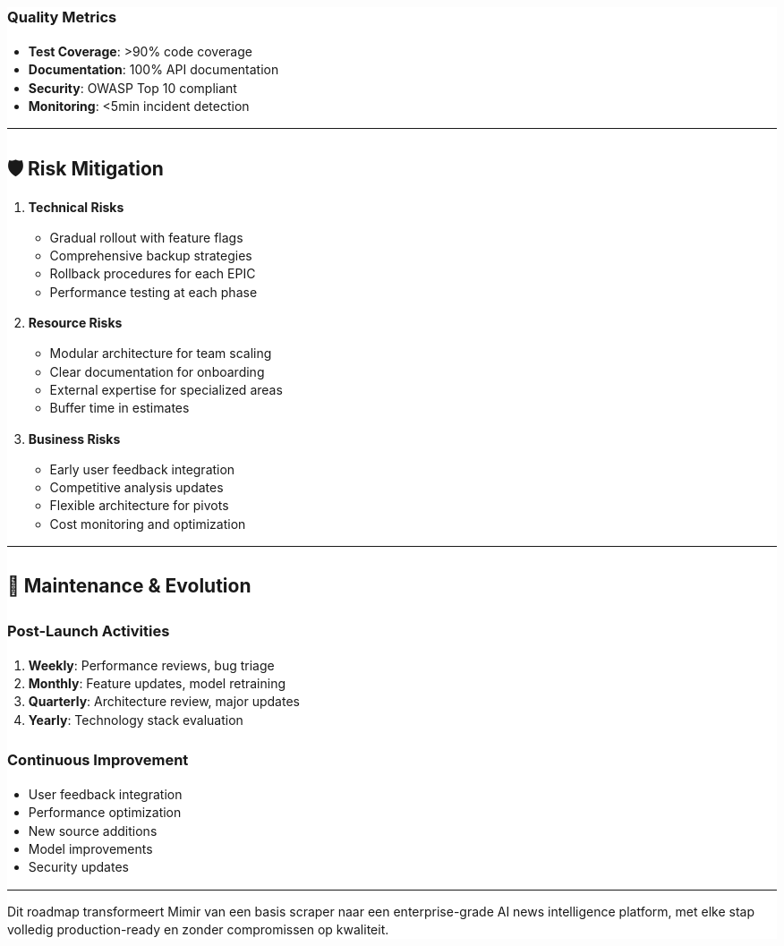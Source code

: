 ### Quality Metrics
- **Test Coverage**: >90% code coverage
- **Documentation**: 100% API documentation
- **Security**: OWASP Top 10 compliant
- **Monitoring**: <5min incident detection

---

## 🛡️ Risk Mitigation

1. **Technical Risks**
   - Gradual rollout with feature flags
   - Comprehensive backup strategies
   - Rollback procedures for each EPIC
   - Performance testing at each phase

2. **Resource Risks**
   - Modular architecture for team scaling
   - Clear documentation for onboarding
   - External expertise for specialized areas
   - Buffer time in estimates

3. **Business Risks**
   - Early user feedback integration
   - Competitive analysis updates
   - Flexible architecture for pivots
   - Cost monitoring and optimization

---

## 🔄 Maintenance & Evolution

### Post-Launch Activities
1. **Weekly**: Performance reviews, bug triage
2. **Monthly**: Feature updates, model retraining
3. **Quarterly**: Architecture review, major updates
4. **Yearly**: Technology stack evaluation

### Continuous Improvement
- User feedback integration
- Performance optimization
- New source additions
- Model improvements
- Security updates

---

Dit roadmap transformeert Mimir van een basis scraper naar een enterprise-grade AI news intelligence platform, met elke stap volledig production-ready en zonder compromissen op kwaliteit.